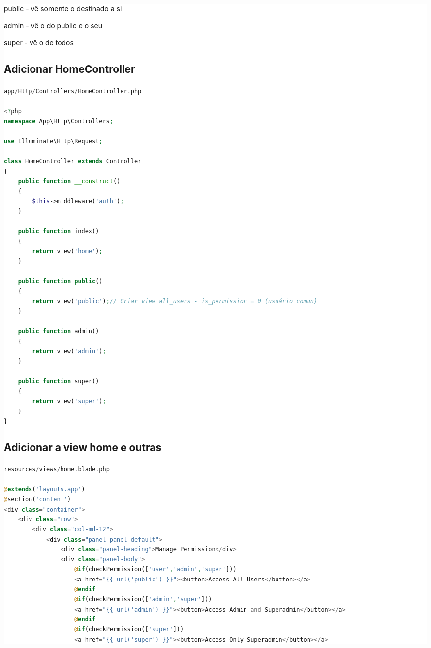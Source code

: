 public - vê somente o destinado a si

admin - vê o do public e o seu

super - vê o de todos

## Adicionar HomeController
```php
app/Http/Controllers/HomeController.php

<?php
namespace App\Http\Controllers;

use Illuminate\Http\Request;

class HomeController extends Controller
{
    public function __construct()
    {
        $this->middleware('auth');
    }

    public function index()
    {
        return view('home');
    }

    public function public()
    {
        return view('public');// Criar view all_users - is_permission = 0 (usuário comun)
    }

    public function admin()
    {
        return view('admin');
    }

    public function super()
    {
        return view('super');
    }
}
```
## Adicionar a view home e outras
```php
resources/views/home.blade.php

@extends('layouts.app')
@section('content')
<div class="container">
    <div class="row">
        <div class="col-md-12">
            <div class="panel panel-default">
                <div class="panel-heading">Manage Permission</div>
                <div class="panel-body">
                    @if(checkPermission(['user','admin','super']))
                    <a href="{{ url('public') }}"><button>Access All Users</button></a>
                    @endif
                    @if(checkPermission(['admin','super']))
                    <a href="{{ url('admin') }}"><button>Access Admin and Superadmin</button></a>
                    @endif
                    @if(checkPermission(['super']))
                    <a href="{{ url('super') }}"><button>Access Only Superadmin</button></a>
```